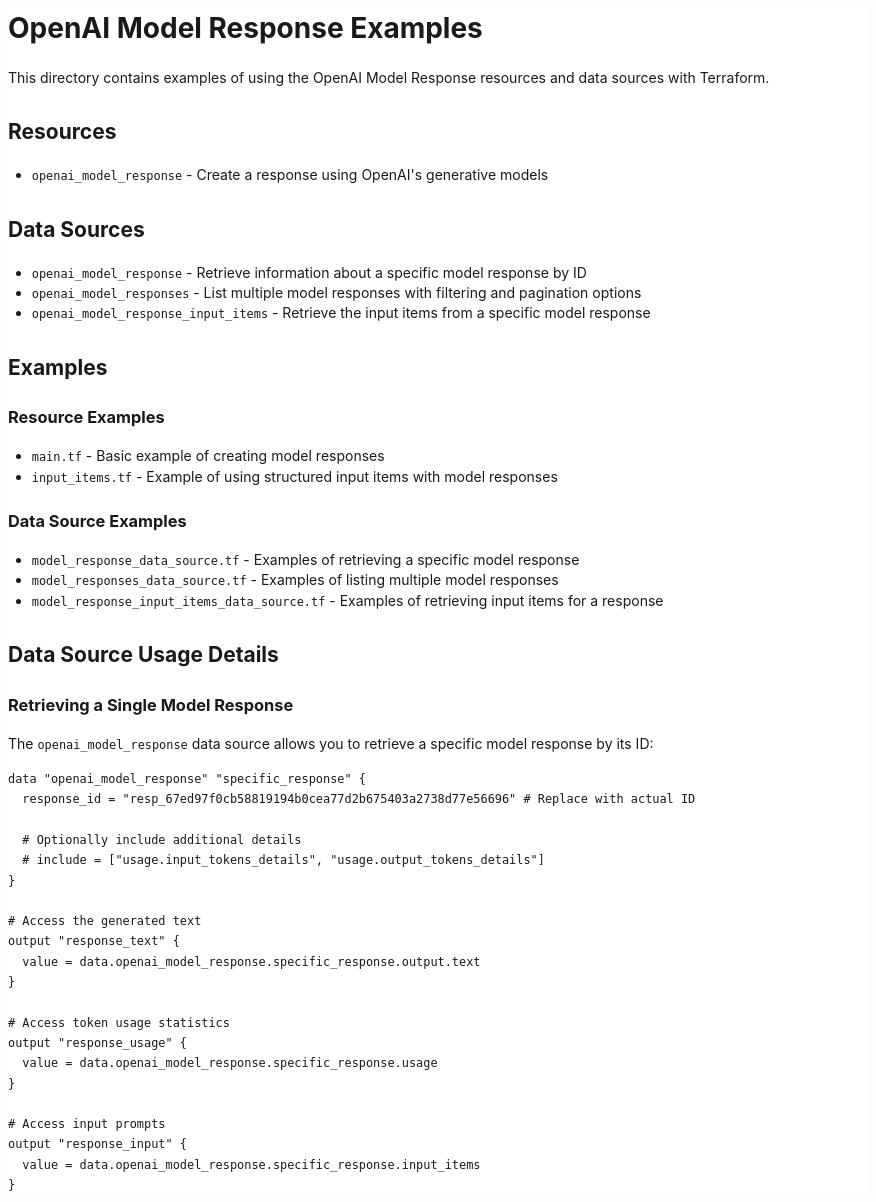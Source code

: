# OpenAI Model Response Examples

This directory contains examples of using the OpenAI Model Response resources and data sources with Terraform.

## Resources

- `openai_model_response` - Create a response using OpenAI's generative models

## Data Sources

- `openai_model_response` - Retrieve information about a specific model response by ID
- `openai_model_responses` - List multiple model responses with filtering and pagination options
- `openai_model_response_input_items` - Retrieve the input items from a specific model response

## Examples

### Resource Examples

- `main.tf` - Basic example of creating model responses
- `input_items.tf` - Example of using structured input items with model responses

### Data Source Examples

- `model_response_data_source.tf` - Examples of retrieving a specific model response
- `model_responses_data_source.tf` - Examples of listing multiple model responses
- `model_response_input_items_data_source.tf` - Examples of retrieving input items for a response

## Data Source Usage Details

### Retrieving a Single Model Response

The `openai_model_response` data source allows you to retrieve a specific model response by its ID:

```hcl
data "openai_model_response" "specific_response" {
  response_id = "resp_67ed97f0cb58819194b0cea77d2b675403a2738d77e56696" # Replace with actual ID
  
  # Optionally include additional details
  # include = ["usage.input_tokens_details", "usage.output_tokens_details"]
}

# Access the generated text
output "response_text" {
  value = data.openai_model_response.specific_response.output.text
}

# Access token usage statistics
output "response_usage" {
  value = data.openai_model_response.specific_response.usage
}

# Access input prompts
output "response_input" {
  value = data.openai_model_response.specific_response.input_items
}
```
